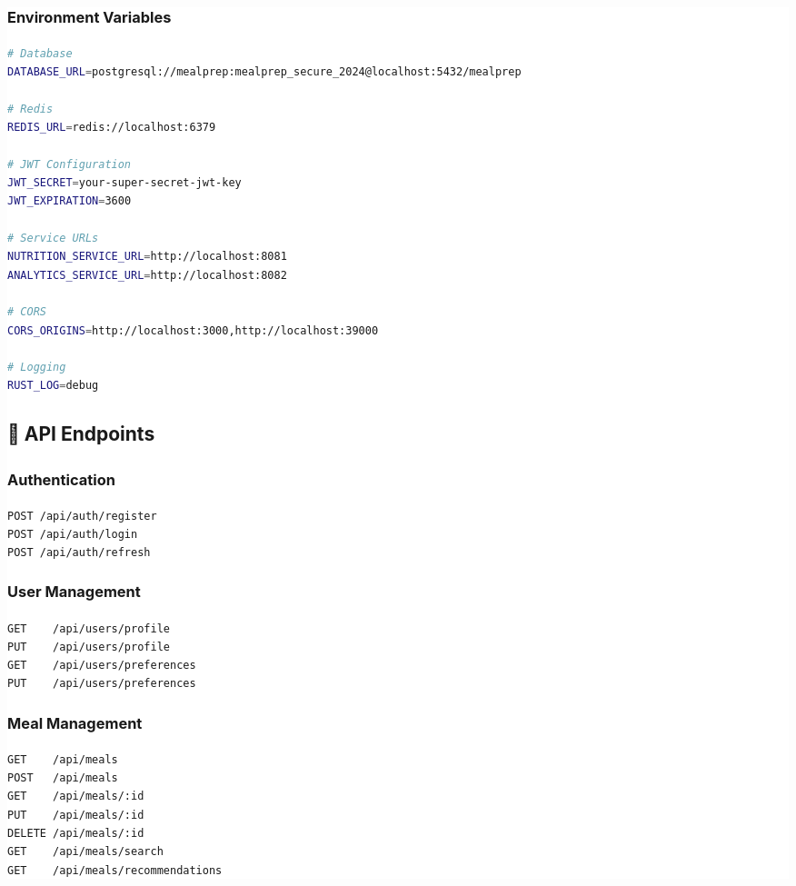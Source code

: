 ### Environment Variables
```bash
# Database
DATABASE_URL=postgresql://mealprep:mealprep_secure_2024@localhost:5432/mealprep

# Redis
REDIS_URL=redis://localhost:6379

# JWT Configuration
JWT_SECRET=your-super-secret-jwt-key
JWT_EXPIRATION=3600

# Service URLs
NUTRITION_SERVICE_URL=http://localhost:8081
ANALYTICS_SERVICE_URL=http://localhost:8082

# CORS
CORS_ORIGINS=http://localhost:3000,http://localhost:39000

# Logging
RUST_LOG=debug
```

## 📡 API Endpoints

### Authentication
```http
POST /api/auth/register
POST /api/auth/login
POST /api/auth/refresh
```

### User Management
```http
GET    /api/users/profile
PUT    /api/users/profile
GET    /api/users/preferences
PUT    /api/users/preferences
```

### Meal Management
```http
GET    /api/meals
POST   /api/meals
GET    /api/meals/:id
PUT    /api/meals/:id
DELETE /api/meals/:id
GET    /api/meals/search
GET    /api/meals/recommendations
```
